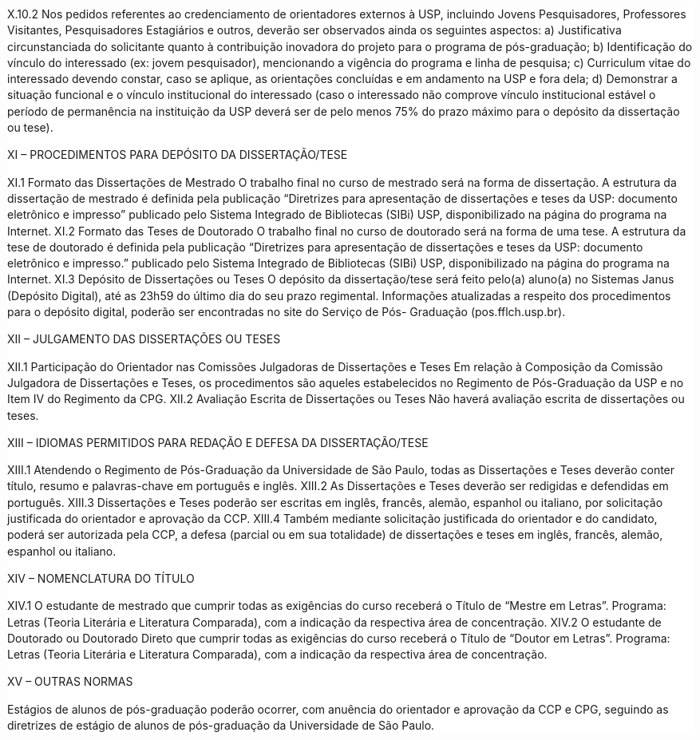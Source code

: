 X.10.2 Nos pedidos referentes ao credenciamento de orientadores externos à USP, incluindo Jovens Pesquisadores, Professores Visitantes, Pesquisadores Estagiários e outros, deverão ser observados ainda os seguintes aspectos:
a) Justificativa circunstanciada do solicitante quanto à contribuição inovadora do projeto para o programa de pós-graduação;
b) Identificação do vínculo do interessado (ex: jovem pesquisador), mencionando a vigência do programa e linha de pesquisa;
c) Curriculum vitae do interessado devendo constar, caso se aplique, as orientações concluídas e em andamento na USP e fora dela;
d) Demonstrar a situação funcional e o vínculo institucional do interessado (caso o interessado não comprove vínculo institucional estável o período de permanência na instituição da USP deverá ser de pelo menos 75% do prazo máximo para o depósito da dissertação ou tese).

XI – PROCEDIMENTOS PARA DEPÓSITO DA DISSERTAÇÃO/TESE

XI.1 Formato das Dissertações de Mestrado
O trabalho final no curso de mestrado será na forma de dissertação. A estrutura da dissertação de mestrado é definida pela publicação “Diretrizes para apresentação de dissertações e teses da USP: documento eletrônico e impresso” publicado pelo Sistema Integrado de Bibliotecas (SIBi) USP, disponibilizado na página do programa na Internet.
XI.2 Formato das Teses de Doutorado
O trabalho final no curso de doutorado será na forma de uma tese.
A estrutura da tese de doutorado é definida pela publicação “Diretrizes para apresentação de dissertações e teses da USP: documento eletrônico e impresso.” publicado pelo Sistema Integrado de Bibliotecas (SIBi) USP, disponibilizado na página do programa na Internet.
XI.3 Depósito de Dissertações ou Teses
O depósito da dissertação/tese será feito pelo(a) aluno(a) no Sistemas Janus (Depósito Digital), até as 23h59 do último dia do seu prazo regimental. Informações atualizadas a respeito dos procedimentos para o depósito digital, poderão ser encontradas no site do Serviço de Pós- Graduação (pos.fflch.usp.br).

XII – JULGAMENTO DAS DISSERTAÇÕES OU TESES

XII.1 Participação do Orientador nas Comissões Julgadoras de Dissertações e Teses
Em relação à Composição da Comissão Julgadora de Dissertações e Teses, os procedimentos são aqueles estabelecidos no Regimento de Pós-Graduação da USP e no Item IV do Regimento da CPG.
XII.2 Avaliação Escrita de Dissertações ou Teses
Não haverá avaliação escrita de dissertações ou teses.

XIII – IDIOMAS PERMITIDOS PARA REDAÇÃO E DEFESA DA DISSERTAÇÃO/TESE

XIII.1 Atendendo o Regimento de Pós-Graduação da Universidade de São Paulo, todas as Dissertações e Teses deverão conter título, resumo e palavras-chave em português e inglês.
XIII.2 As Dissertações e Teses deverão ser redigidas e defendidas em português.
XIII.3 Dissertações e Teses poderão ser escritas em inglês, francês, alemão, espanhol ou italiano, por solicitação justificada do orientador e aprovação da CCP.
XIII.4 Também mediante solicitação justificada do orientador e do candidato, poderá ser autorizada pela CCP, a defesa (parcial ou em sua totalidade) de dissertações e teses em inglês, francês, alemão, espanhol ou italiano.

XIV – NOMENCLATURA DO TÍTULO

XIV.1 O estudante de mestrado que cumprir todas as exigências do curso receberá o Título de “Mestre em Letras”. Programa: Letras (Teoria Literária e Literatura Comparada), com a indicação da respectiva área de concentração.
XIV.2 O estudante de Doutorado ou Doutorado Direto que cumprir todas as exigências do curso receberá o Título de “Doutor em Letras”. Programa: Letras (Teoria Literária e Literatura Comparada), com a indicação da respectiva área de concentração.

XV – OUTRAS NORMAS

Estágios de alunos de pós-graduação poderão ocorrer, com anuência do orientador e aprovação da CCP e CPG, seguindo as diretrizes de estágio de alunos de pós-graduação da Universidade de São Paulo.